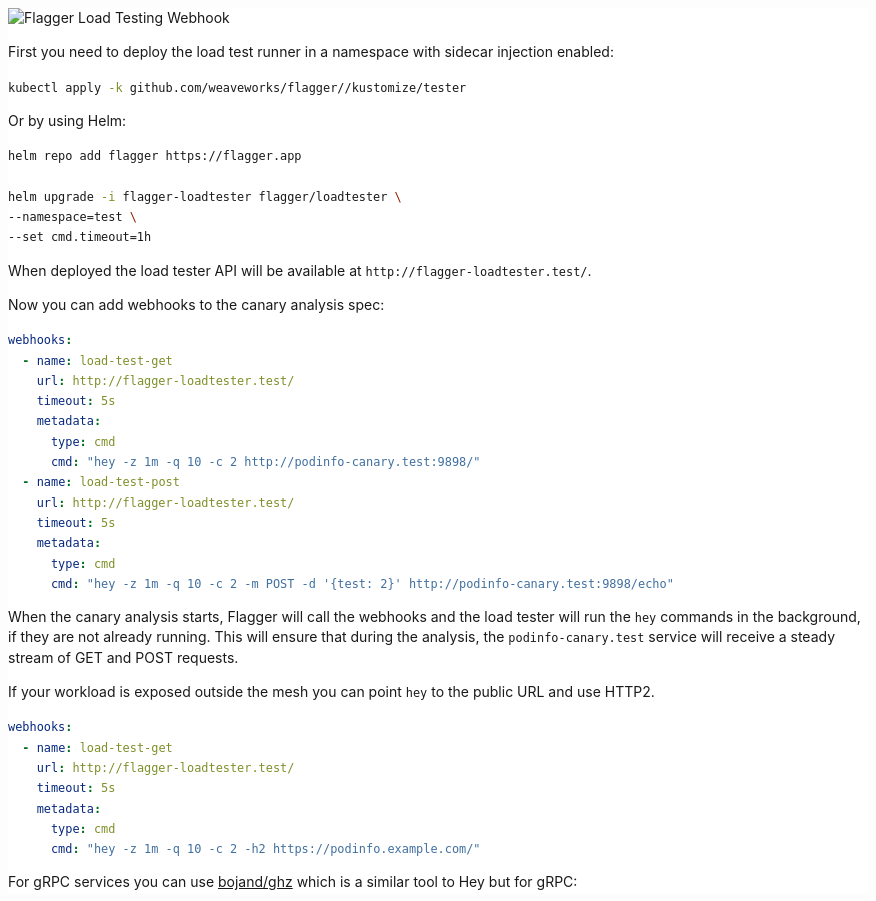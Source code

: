 ![Flagger Load Testing Webhook](https://raw.githubusercontent.com/weaveworks/flagger/master/docs/diagrams/flagger-load-testing.png)

First you need to deploy the load test runner in a namespace with sidecar injection enabled:

```bash
kubectl apply -k github.com/weaveworks/flagger//kustomize/tester
```

Or by using Helm:

```bash
helm repo add flagger https://flagger.app

helm upgrade -i flagger-loadtester flagger/loadtester \
--namespace=test \
--set cmd.timeout=1h
```

When deployed the load tester API will be available at `http://flagger-loadtester.test/`. 

Now you can add webhooks to the canary analysis spec:

```yaml
webhooks:
  - name: load-test-get
    url: http://flagger-loadtester.test/
    timeout: 5s
    metadata:
      type: cmd
      cmd: "hey -z 1m -q 10 -c 2 http://podinfo-canary.test:9898/"
  - name: load-test-post
    url: http://flagger-loadtester.test/
    timeout: 5s
    metadata:
      type: cmd
      cmd: "hey -z 1m -q 10 -c 2 -m POST -d '{test: 2}' http://podinfo-canary.test:9898/echo"
```

When the canary analysis starts, Flagger will call the webhooks and the load tester will run the `hey` commands 
in the background, if they are not already running. This will ensure that during the 
analysis, the `podinfo-canary.test` service will receive a steady stream of GET and POST requests.

If your workload is exposed outside the mesh you can point `hey` to the 
public URL and use HTTP2.

```yaml
webhooks:
  - name: load-test-get
    url: http://flagger-loadtester.test/
    timeout: 5s
    metadata:
      type: cmd
      cmd: "hey -z 1m -q 10 -c 2 -h2 https://podinfo.example.com/"
```

For gRPC services you can use [bojand/ghz](https://github.com/bojand/ghz) which is a similar tool to Hey but for gRPC:

